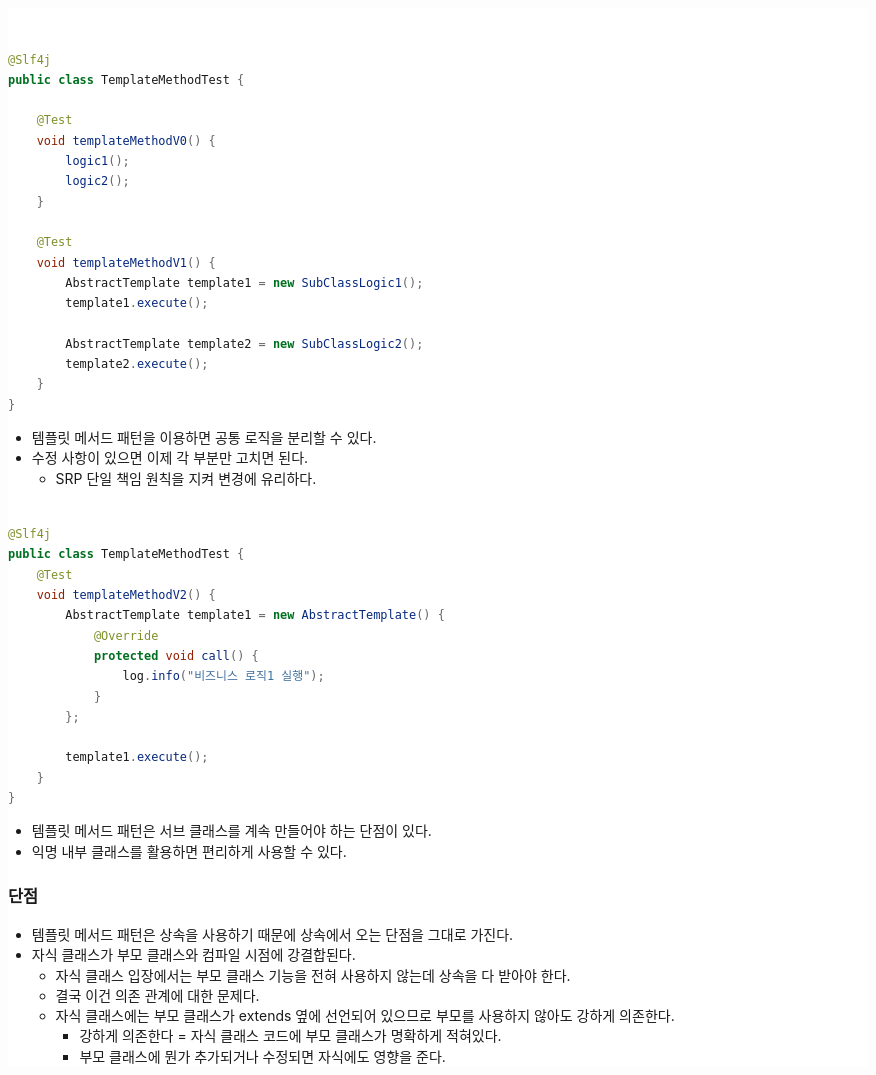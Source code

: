 ```java


@Slf4j
public class TemplateMethodTest {

    @Test
    void templateMethodV0() {
        logic1();
        logic2();
    }

    @Test
    void templateMethodV1() {
        AbstractTemplate template1 = new SubClassLogic1();
        template1.execute();

        AbstractTemplate template2 = new SubClassLogic2();
        template2.execute();
    }
}
```

- 템플릿 메서드 패턴을 이용하면 공통 로직을 분리할 수 있다.
- 수정 사항이 있으면 이제 각 부분만 고치면 된다.
    - SRP 단일 책임 원칙을 지켜 변경에 유리하다.

```java

@Slf4j
public class TemplateMethodTest {
    @Test
    void templateMethodV2() {
        AbstractTemplate template1 = new AbstractTemplate() {
            @Override
            protected void call() {
                log.info("비즈니스 로직1 실행");
            }
        };

        template1.execute();
    }
}
```

- 템플릿 메서드 패턴은 서브 클래스를 계속 만들어야 하는 단점이 있다.
- 익명 내부 클래스를 활용하면 편리하게 사용할 수 있다.

### 단점

- 템플릿 메서드 패턴은 상속을 사용하기 때문에 상속에서 오는 단점을 그대로 가진다.
- 자식 클래스가 부모 클래스와 컴파일 시점에 강결합된다.
    - 자식 클래스 입장에서는 부모 클래스 기능을 전혀 사용하지 않는데 상속을 다 받아야 한다.
    - 결국 이건 의존 관계에 대한 문제다.
    - 자식 클래스에는 부모 클래스가 extends 옆에 선언되어 있으므로 부모를 사용하지 않아도 강하게 의존한다.
        - 강하게 의존한다 = 자식 클래스 코드에 부모 클래스가 명확하게 적혀있다.
        - 부모 클래스에 뭔가 추가되거나 수정되면 자식에도 영향을 준다.
